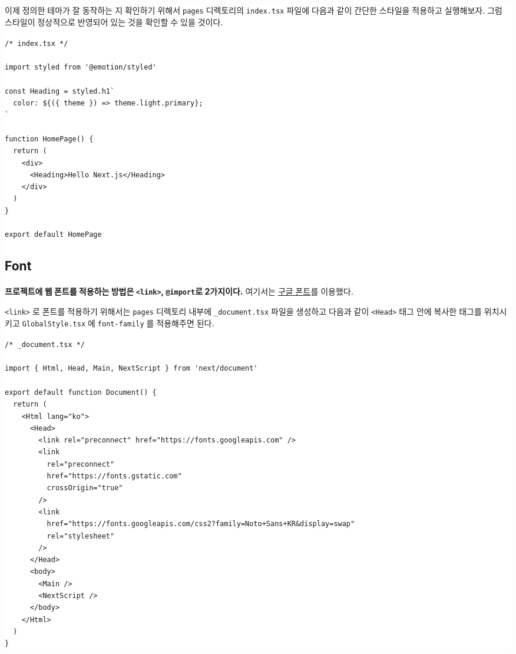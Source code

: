 이제 정의한 테마가 잘 동작하는 지 확인하기 위해서 `pages` 디렉토리의 `index.tsx` 파일에 다음과 같이 간단한 스타일을 적용하고 실행해보자. 그럼 스타일이 정상적으로 반영되어 있는 것을 확인할 수 있을 것이다.

```tsx
/* index.tsx */

import styled from '@emotion/styled'

const Heading = styled.h1`
  color: ${({ theme }) => theme.light.primary};
`

function HomePage() {
  return (
    <div>
      <Heading>Hello Next.js</Heading>
    </div>
  )
}

export default HomePage
```

## Font

**프로젝트에 웹 폰트를 적용하는 방법은 `<link>`, `@import`로 2가지이다.** 여기서는 [구글 폰트](https://fonts.google.com/)를 이용했다.

`<link>` 로 폰트를 적용하기 위해서는 `pages` 디렉토리 내부에 `_document.tsx` 파일을 생성하고 다음과 같이 `<Head>` 태그 안에 복사한 태그를 위치시키고 `GlobalStyle.tsx` 에 `font-family` 를 적용해주면 된다.

```tsx
/* _document.tsx */

import { Html, Head, Main, NextScript } from 'next/document'

export default function Document() {
  return (
    <Html lang="ko">
      <Head>
        <link rel="preconnect" href="https://fonts.googleapis.com" />
        <link
          rel="preconnect"
          href="https://fonts.gstatic.com"
          crossOrigin="true"
        />
        <link
          href="https://fonts.googleapis.com/css2?family=Noto+Sans+KR&display=swap"
          rel="stylesheet"
        />
      </Head>
      <body>
        <Main />
        <NextScript />
      </body>
    </Html>
  )
}
```

